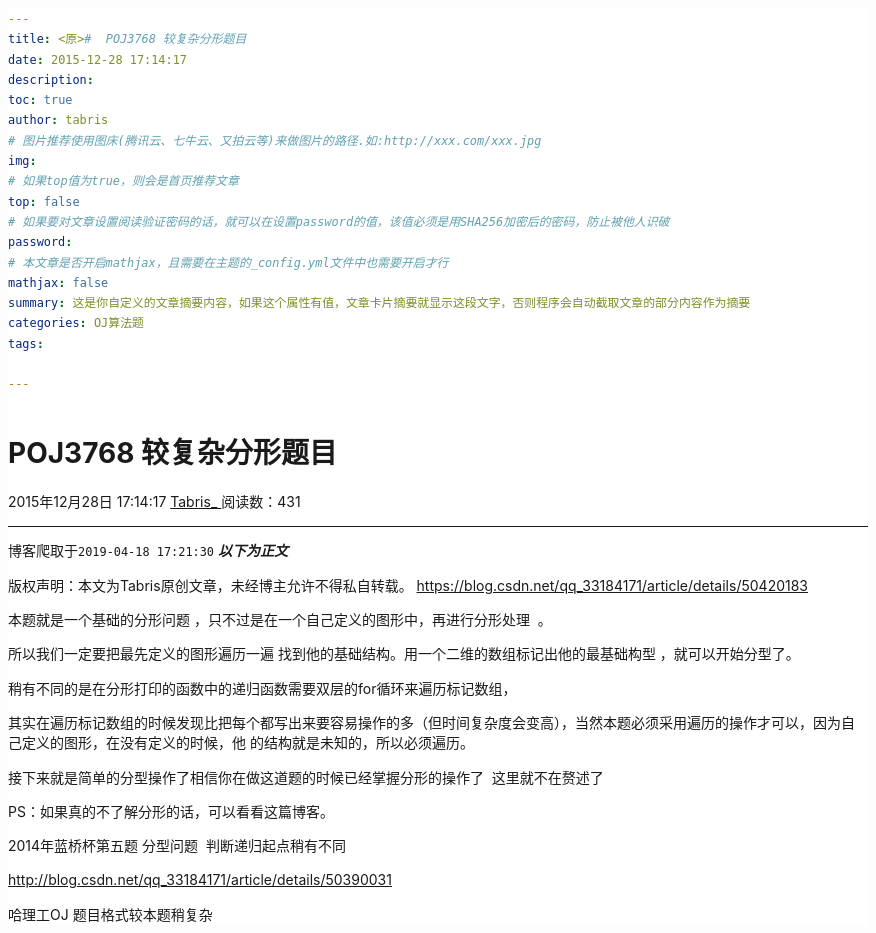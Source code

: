 ```yaml
---
title: <原>#  POJ3768 较复杂分形题目
date: 2015-12-28 17:14:17
description:
toc: true
author: tabris
# 图片推荐使用图床(腾讯云、七牛云、又拍云等)来做图片的路径.如:http://xxx.com/xxx.jpg
img: 
# 如果top值为true，则会是首页推荐文章
top: false
# 如果要对文章设置阅读验证密码的话，就可以在设置password的值，该值必须是用SHA256加密后的密码，防止被他人识破
password: 
# 本文章是否开启mathjax，且需要在主题的_config.yml文件中也需要开启才行
mathjax: false
summary: 这是你自定义的文章摘要内容，如果这个属性有值，文章卡片摘要就显示这段文字，否则程序会自动截取文章的部分内容作为摘要
categories: OJ算法题
tags:

---
```





#  POJ3768 较复杂分形题目

2015年12月28日 17:14:17  [ Tabris_ ](https://me.csdn.net/qq_33184171) 阅读数：431


--- 
 博客爬取于`2019-04-18 17:21:30`
***以下为正文***

版权声明：本文为Tabris原创文章，未经博主允许不得私自转载。
https://blog.csdn.net/qq_33184171/article/details/50420183

本题就是一个基础的分形问题 ，只不过是在一个自己定义的图形中，再进行分形处理  。

所以我们一定要把最先定义的图形遍历一遍 找到他的基础结构。用一个二维的数组标记出他的最基础构型 ，就可以开始分型了。

稍有不同的是在分形打印的函数中的递归函数需要双层的for循环来遍历标记数组，

其实在遍历标记数组的时候发现比把每个都写出来要容易操作的多（但时间复杂度会变高），当然本题必须采用遍历的操作才可以，因为自己定义的图形，在没有定义的时候，他
的结构就是未知的，所以必须遍历。

接下来就是简单的分型操作了相信你在做这道题的时候已经掌握分形的操作了  这里就不在赘述了

PS：如果真的不了解分形的话，可以看看这篇博客。

2014年蓝桥杯第五题 分型问题  判断递归起点稍有不同

[ http://blog.csdn.net/qq_33184171/article/details/50390031
](http://blog.csdn.net/qq_33184171/article/details/50390031)

哈理工OJ 题目格式较本题稍复杂
